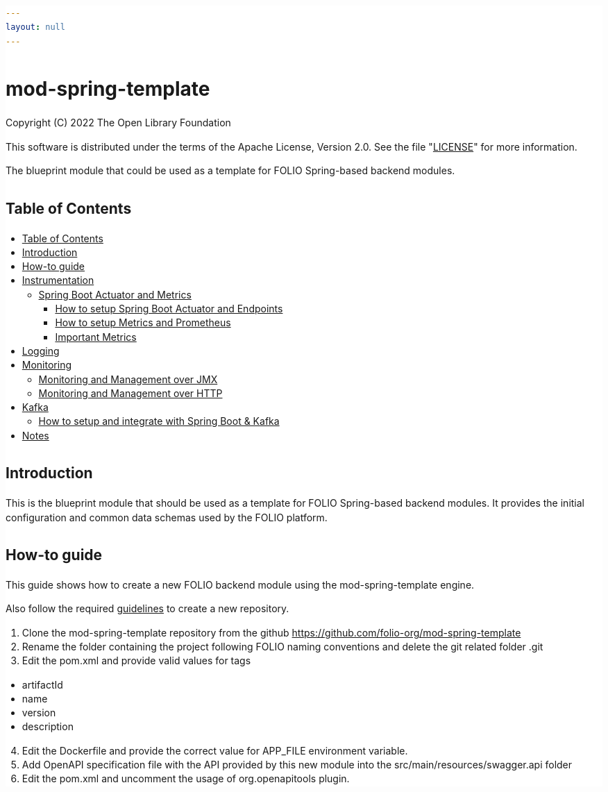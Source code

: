 ```yaml
---
layout: null
---
```


# mod-spring-template

Copyright (C) 2022 The Open Library Foundation

This software is distributed under the terms of the Apache License,
Version 2.0. See the file "[LICENSE](LICENSE)" for more information.

The blueprint module that could be used as a template for FOLIO Spring-based backend modules.

## Table of Contents

- [Table of Contents](#table-of-contents)
- [Introduction](#introduction)
- [How-to guide](#how-to-guide)
- [Instrumentation](#instrumentation)
  - [Spring Boot Actuator and Metrics](#spring-boot-actuator-and-metrics)
    - [How to setup Spring Boot Actuator and Endpoints](#how-to-setup-spring-boot-actuator-and-endpoints)
    - [How to setup Metrics and Prometheus](#how-to-setup-metrics-and-prometheus)
    - [Important Metrics](#important-metrics)
- [Logging](#logging)
- [Monitoring](#monitoring)
  - [Monitoring and Management over JMX](https://docs.spring.io/spring-boot/docs/current/reference/html/actuator.html#actuator.jmx)
  - [Monitoring and Management over HTTP](https://docs.spring.io/spring-boot/docs/current/reference/html/actuator.html#actuator.monitoring)
- [Kafka](#kafka)
  - [How to setup and integrate with Spring Boot & Kafka](#how-to-setup-and-integrate-with-spring-boot--kafka)
- [Notes](#notes)

## Introduction

This is the blueprint module that should be used as a template for FOLIO Spring-based backend modules.
It provides the initial configuration and common data schemas used by the FOLIO platform.

## How-to guide
This guide shows how to create a new FOLIO backend module using the mod-spring-template engine.

Also follow the required [guidelines](https://dev.folio.org/guidelines/create-new-repo/) to create a new repository.

1. Clone the mod-spring-template repository from the github https://github.com/folio-org/mod-spring-template
2. Rename the folder containing the project following FOLIO naming conventions and delete the git related folder .git
3. Edit the pom.xml and provide valid values for tags
  - artifactId
  - name
  - version
  - description
4. Edit the Dockerfile and provide the correct value for APP_FILE environment variable.
5. Add OpenAPI specification file with the API provided by this new module into the src/main/resources/swagger.api folder
6. Edit the pom.xml and uncomment the usage of org.openapitools plugin.